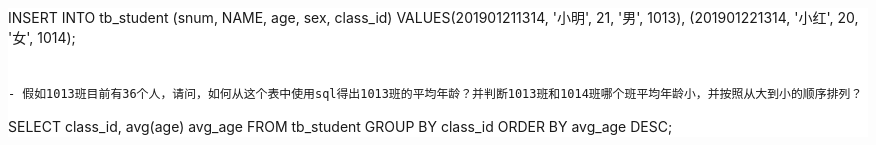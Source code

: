 ```
```
INSERT INTO tb_student (snum, NAME, age, sex, class_id)
VALUES(201901211314, '小明', 21, '男', 1013),
      (201901221314, '小红', 20, '女', 1014);
```

- 假如1013班目前有36个人，请问，如何从这个表中使用sql得出1013班的平均年龄？并判断1013班和1014班哪个班平均年龄小，并按照从大到小的顺序排列？
```
SELECT class_id, avg(age) avg_age
FROM tb_student
GROUP BY class_id
ORDER BY avg_age DESC;
```